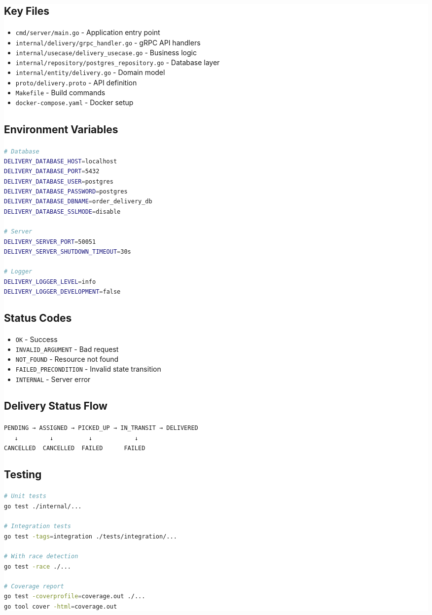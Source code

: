## Key Files

- `cmd/server/main.go` - Application entry point
- `internal/delivery/grpc_handler.go` - gRPC API handlers
- `internal/usecase/delivery_usecase.go` - Business logic
- `internal/repository/postgres_repository.go` - Database layer
- `internal/entity/delivery.go` - Domain model
- `proto/delivery.proto` - API definition
- `Makefile` - Build commands
- `docker-compose.yaml` - Docker setup

## Environment Variables

```bash
# Database
DELIVERY_DATABASE_HOST=localhost
DELIVERY_DATABASE_PORT=5432
DELIVERY_DATABASE_USER=postgres
DELIVERY_DATABASE_PASSWORD=postgres
DELIVERY_DATABASE_DBNAME=order_delivery_db
DELIVERY_DATABASE_SSLMODE=disable

# Server
DELIVERY_SERVER_PORT=50051
DELIVERY_SERVER_SHUTDOWN_TIMEOUT=30s

# Logger
DELIVERY_LOGGER_LEVEL=info
DELIVERY_LOGGER_DEVELOPMENT=false
```

## Status Codes

- `OK` - Success
- `INVALID_ARGUMENT` - Bad request
- `NOT_FOUND` - Resource not found
- `FAILED_PRECONDITION` - Invalid state transition
- `INTERNAL` - Server error

## Delivery Status Flow

```
PENDING → ASSIGNED → PICKED_UP → IN_TRANSIT → DELIVERED
   ↓         ↓          ↓            ↓
CANCELLED  CANCELLED  FAILED      FAILED
```

## Testing

```bash
# Unit tests
go test ./internal/...

# Integration tests
go test -tags=integration ./tests/integration/...

# With race detection
go test -race ./...

# Coverage report
go test -coverprofile=coverage.out ./...
go tool cover -html=coverage.out
```

